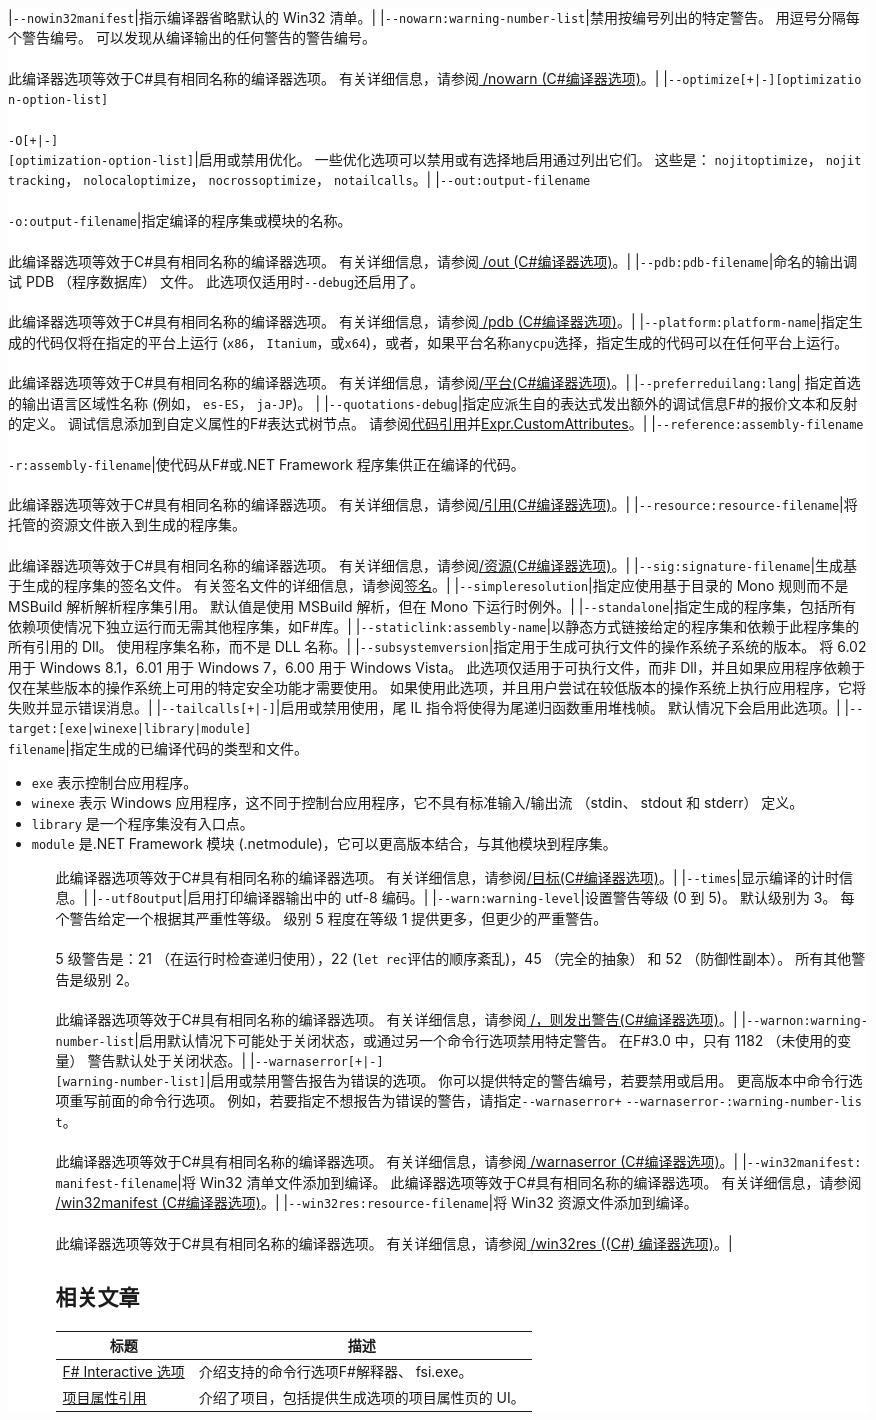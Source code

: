 |`--nowin32manifest`|指示编译器省略默认的 Win32 清单。|
|`--nowarn:warning-number-list`|禁用按编号列出的特定警告。 用逗号分隔每个警告编号。 可以发现从编译输出的任何警告的警告编号。<br /><br />此编译器选项等效于C#具有相同名称的编译器选项。 有关详细信息，请参阅[ &#47;nowarn &#40;C&#35;编译器选项&#41;](https://msdn.microsoft.com/library/7f28x9z3.aspx)。|
|<code>--optimize[+&#124;-][optimization-option-list]</code><br /><br /><code>-O[+&#124;-] [optimization-option-list]</code>|启用或禁用优化。 一些优化选项可以禁用或有选择地启用通过列出它们。 这些是： `nojitoptimize`， `nojittracking`， `nolocaloptimize`， `nocrossoptimize`， `notailcalls`。|
|`--out:output-filename`<br /><br />`-o:output-filename`|指定编译的程序集或模块的名称。<br /><br />此编译器选项等效于C#具有相同名称的编译器选项。 有关详细信息，请参阅[ &#47;out &#40;C&#35;编译器选项&#41;](https://msdn.microsoft.com/library/bw3t50f3.aspx)。|
|`--pdb:pdb-filename`|命名的输出调试 PDB （程序数据库） 文件。 此选项仅适用时`--debug`还启用了。<br /><br />此编译器选项等效于C#具有相同名称的编译器选项。 有关详细信息，请参阅[ &#47;pdb &#40;C&#35;编译器选项&#41;](https://msdn.microsoft.com/library/ms228625.aspx)。|
|`--platform:platform-name`|指定生成的代码仅将在指定的平台上运行 (`x86`， `Itanium`，或`x64`)，或者，如果平台名称`anycpu`选择，指定生成的代码可以在任何平台上运行。<br /><br />此编译器选项等效于C#具有相同名称的编译器选项。 有关详细信息，请参阅[&#47;平台&#40;C&#35;编译器选项&#41;](https://msdn.microsoft.com/library/zekwfyz4.aspx)。|
|`--preferreduilang:lang`| 指定首选的输出语言区域性名称 (例如， `es-ES`， `ja-JP`)。 |
|`--quotations-debug`|指定应派生自的表达式发出额外的调试信息F#的报价文本和反射的定义。 调试信息添加到自定义属性的F#表达式树节点。 请参阅[代码引用](code-quotations.md)并[Expr.CustomAttributes](https://msdn.microsoft.com/library/eb89943f-5f5b-474e-b125-030ca412edb3)。|
|`--reference:assembly-filename`<br /><br />`-r:assembly-filename`|使代码从F#或.NET Framework 程序集供正在编译的代码。<br /><br />此编译器选项等效于C#具有相同名称的编译器选项。 有关详细信息，请参阅[&#47;引用&#40;C&#35;编译器选项&#41;](https://msdn.microsoft.com/library/yabyz3h4.aspx)。|
|`--resource:resource-filename`|将托管的资源文件嵌入到生成的程序集。<br /><br />此编译器选项等效于C#具有相同名称的编译器选项。 有关详细信息，请参阅[&#47;资源&#40;C&#35;编译器选项&#41;](https://msdn.microsoft.com/library/c0tyye07.aspx)。|
|`--sig:signature-filename`|生成基于生成的程序集的签名文件。 有关签名文件的详细信息，请参阅[签名](signatures.md)。|
|`--simpleresolution`|指定应使用基于目录的 Mono 规则而不是 MSBuild 解析解析程序集引用。 默认值是使用 MSBuild 解析，但在 Mono 下运行时例外。|
|`--standalone`|指定生成的程序集，包括所有依赖项使情况下独立运行而无需其他程序集，如F#库。|
|`--staticlink:assembly-name`|以静态方式链接给定的程序集和依赖于此程序集的所有引用的 Dll。 使用程序集名称，而不是 DLL 名称。|
|`--subsystemversion`|指定用于生成可执行文件的操作系统子系统的版本。 将 6.02 用于 Windows 8.1，6.01 用于 Windows 7，6.00 用于 Windows Vista。 此选项仅适用于可执行文件，而非 Dll，并且如果应用程序依赖于仅在某些版本的操作系统上可用的特定安全功能才需要使用。 如果使用此选项，并且用户尝试在较低版本的操作系统上执行应用程序，它将失败并显示错误消息。|
|<code>--tailcalls[+&#124;-]</code>|启用或禁用使用，尾 IL 指令将使得为尾递归函数重用堆栈帧。 默认情况下会启用此选项。|
|<code>--target:[exe&#124;winexe&#124;library&#124;module] filename</code>|指定生成的已编译代码的类型和文件。<ul><li>`exe` 表示控制台应用程序。<br /></li><li>`winexe` 表示 Windows 应用程序，这不同于控制台应用程序，它不具有标准输入/输出流 （stdin、 stdout 和 stderr） 定义。<br /></li><li>`library` 是一个程序集没有入口点。<br /></li><li>`module` 是.NET Framework 模块 (.netmodule)，它可以更高版本结合，与其他模块到程序集。<br /></li><ul/>此编译器选项等效于C#具有相同名称的编译器选项。 有关详细信息，请参阅[&#47;目标&#40;C&#35;编译器选项&#41;](https://msdn.microsoft.com/library/6h25dztx.aspx)。|
|`--times`|显示编译的计时信息。|
|`--utf8output`|启用打印编译器输出中的 utf-8 编码。|
|`--warn:warning-level`|设置警告等级 (0 到 5)。 默认级别为 3。 每个警告给定一个根据其严重性等级。 级别 5 程度在等级 1 提供更多，但更少的严重警告。<br /><br />5 级警告是：21 （在运行时检查递归使用），22 (`let rec`评估的顺序紊乱)，45 （完全的抽象） 和 52 （防御性副本）。 所有其他警告是级别 2。<br /><br />此编译器选项等效于C#具有相同名称的编译器选项。 有关详细信息，请参阅[ &#47;，则发出警告&#40;C&#35;编译器选项&#41;](https://msdn.microsoft.com/library/13b90fz7.aspx)。|
|`--warnon:warning-number-list`|启用默认情况下可能处于关闭状态，或通过另一个命令行选项禁用特定警告。 在F#3.0 中，只有 1182 （未使用的变量） 警告默认处于关闭状态。|
|<code>--warnaserror[+&#124;-] [warning-number-list]</code>|启用或禁用警告报告为错误的选项。 你可以提供特定的警告编号，若要禁用或启用。 更高版本中命令行选项重写前面的命令行选项。 例如，若要指定不想报告为错误的警告，请指定`--warnaserror+` `--warnaserror-:warning-number-list`。<br /><br />此编译器选项等效于C#具有相同名称的编译器选项。 有关详细信息，请参阅[ &#47;warnaserror &#40;C&#35;编译器选项&#41;](https://msdn.microsoft.com/library/406xhdz3.aspx)。|
|`--win32manifest:manifest-filename`|将 Win32 清单文件添加到编译。 此编译器选项等效于C#具有相同名称的编译器选项。 有关详细信息，请参阅[ &#47;win32manifest &#40;C&#35;编译器选项&#41;](https://msdn.microsoft.com/library/bb545961.aspx)。|
|`--win32res:resource-filename`|将 Win32 资源文件添加到编译。<br /><br />此编译器选项等效于C#具有相同名称的编译器选项。 有关详细信息，请参阅[ &#47;win32res (&#40;C&#35;) 编译器选项&#41;](https://msdn.microsoft.com/library/8f2f5x2e.aspx)。|

## <a name="related-articles"></a>相关文章

|标题|描述|
|-----|-----------|
|[F# Interactive 选项](fsharp-interactive-options.md)|介绍支持的命令行选项F#解释器、 fsi.exe。|
|[项目属性引用](/visualstudio/ide/reference/project-properties-reference)|介绍了项目，包括提供生成选项的项目属性页的 UI。|